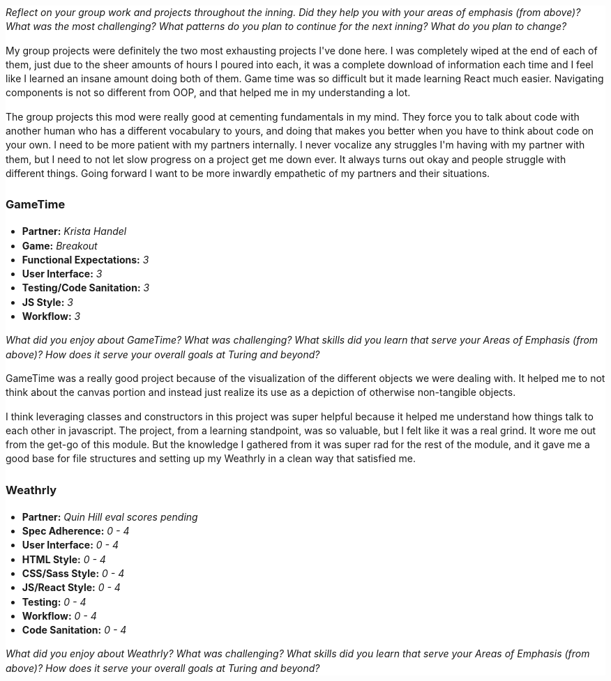 _Reflect on your group work and projects throughout the inning. Did they help you with your areas of emphasis (from above)? What was the most challenging? What patterns do you plan to continue for the next inning? What do you plan to change?_

My group projects were definitely the two most exhausting projects I've done here. I was completely wiped at the end of each of them, just due to the sheer amounts of hours I poured into each, it was a complete download of information each time and I feel like I learned an insane amount doing both of them. Game time was so difficult but it made learning React much easier. Navigating components is not so different from OOP, and that helped me in my understanding a lot.

The group projects this mod were really good at cementing fundamentals in my mind. They force you to talk about code with another human who has a different vocabulary to yours, and doing that makes you better when you have to think about code on your own. I need to be more patient with my partners internally. I never vocalize any struggles I'm having with my partner with them, but I need to not let slow progress on a project get me down ever. It always turns out okay and people struggle with different things. Going forward I want to be more inwardly empathetic of my partners and their situations.

### GameTime
* **Partner:** _Krista Handel_
* **Game:** _Breakout_
* **Functional Expectations:** _3_
* **User Interface:** _3_
* **Testing/Code Sanitation:** _3_
* **JS Style:** _3_
* **Workflow:** _3_

_What did you enjoy about GameTime? What was challenging? What skills did you learn that serve your Areas of Emphasis (from above)? How does it serve your overall goals at Turing and beyond?_

GameTime was a really good project because of the visualization of the different objects we were dealing with. It helped me to not think about the canvas portion and instead just realize its use as a depiction of otherwise non-tangible objects. 

I think leveraging classes and constructors in this project was super helpful because it helped me understand how things talk to each other in javascript. The project, from a learning standpoint, was so valuable, but I felt like it was a real grind. It wore me out from the get-go of this module. But the knowledge I gathered from it was super rad for the rest of the module, and it gave me a good base for file structures and setting up my Weathrly in a clean way that satisfied me.

### Weathrly
* **Partner:** _Quin Hill_
_eval scores pending_
* **Spec Adherence:** _0 - 4_
* **User Interface:** _0 - 4_
* **HTML Style:** _0 - 4_
* **CSS/Sass Style:** _0 - 4_
* **JS/React Style:** _0 - 4_
* **Testing:** _0 - 4_
* **Workflow:** _0 - 4_
* **Code Sanitation:** _0 - 4_

_What did you enjoy about Weathrly? What was challenging? What skills did you learn that serve your Areas of Emphasis (from above)? How does it serve your overall goals at Turing and beyond?_
